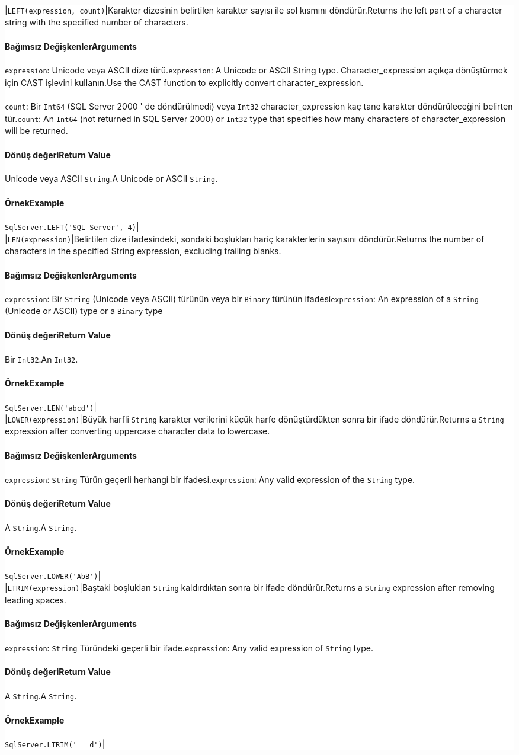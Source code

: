 |`LEFT(expression, count)`|<span data-ttu-id="d53d1-141">Karakter dizesinin belirtilen karakter sayısı ile sol kısmını döndürür.</span><span class="sxs-lookup"><span data-stu-id="d53d1-141">Returns the left part of a character string with the specified number of characters.</span></span><br /><br /> <span data-ttu-id="d53d1-142">**Bağımsız Değişkenler**</span><span class="sxs-lookup"><span data-stu-id="d53d1-142">**Arguments**</span></span><br /><br /> <span data-ttu-id="d53d1-143">`expression`: Unicode veya ASCII dize türü.</span><span class="sxs-lookup"><span data-stu-id="d53d1-143">`expression`: A Unicode or ASCII String type.</span></span> <span data-ttu-id="d53d1-144">Character_expression açıkça dönüştürmek için CAST işlevini kullanın.</span><span class="sxs-lookup"><span data-stu-id="d53d1-144">Use the CAST function to explicitly convert character_expression.</span></span><br /><br /> <span data-ttu-id="d53d1-145">`count`: Bir `Int64` (SQL Server 2000 ' de döndürülmedi) veya `Int32` character_expression kaç tane karakter döndürüleceğini belirten tür.</span><span class="sxs-lookup"><span data-stu-id="d53d1-145">`count`: An `Int64` (not returned in SQL Server 2000) or `Int32` type that specifies how many characters of character_expression will be returned.</span></span><br /><br /> <span data-ttu-id="d53d1-146">**Dönüş değeri**</span><span class="sxs-lookup"><span data-stu-id="d53d1-146">**Return Value**</span></span><br /><br /> <span data-ttu-id="d53d1-147">Unicode veya ASCII `String`.</span><span class="sxs-lookup"><span data-stu-id="d53d1-147">A Unicode or ASCII `String`.</span></span><br /><br /> <span data-ttu-id="d53d1-148">**Örnek**</span><span class="sxs-lookup"><span data-stu-id="d53d1-148">**Example**</span></span><br /><br /> `SqlServer.LEFT('SQL Server', 4)`|  
|`LEN(expression)`|<span data-ttu-id="d53d1-149">Belirtilen dize ifadesindeki, sondaki boşlukları hariç karakterlerin sayısını döndürür.</span><span class="sxs-lookup"><span data-stu-id="d53d1-149">Returns the number of characters in the specified String expression, excluding trailing blanks.</span></span><br /><br /> <span data-ttu-id="d53d1-150">**Bağımsız Değişkenler**</span><span class="sxs-lookup"><span data-stu-id="d53d1-150">**Arguments**</span></span><br /><br /> <span data-ttu-id="d53d1-151">`expression`: Bir `String` (Unicode veya ASCII) türünün veya bir `Binary` türünün ifadesi</span><span class="sxs-lookup"><span data-stu-id="d53d1-151">`expression`: An expression of a `String` (Unicode or ASCII) type or a `Binary` type</span></span><br /><br /> <span data-ttu-id="d53d1-152">**Dönüş değeri**</span><span class="sxs-lookup"><span data-stu-id="d53d1-152">**Return Value**</span></span><br /><br /> <span data-ttu-id="d53d1-153">Bir `Int32`.</span><span class="sxs-lookup"><span data-stu-id="d53d1-153">An `Int32`.</span></span><br /><br /> <span data-ttu-id="d53d1-154">**Örnek**</span><span class="sxs-lookup"><span data-stu-id="d53d1-154">**Example**</span></span><br /><br /> `SqlServer.LEN('abcd')`|  
|`LOWER(expression)`|<span data-ttu-id="d53d1-155">Büyük harfli `String` karakter verilerini küçük harfe dönüştürdükten sonra bir ifade döndürür.</span><span class="sxs-lookup"><span data-stu-id="d53d1-155">Returns a `String` expression after converting uppercase character data to lowercase.</span></span><br /><br /> <span data-ttu-id="d53d1-156">**Bağımsız Değişkenler**</span><span class="sxs-lookup"><span data-stu-id="d53d1-156">**Arguments**</span></span><br /><br /> <span data-ttu-id="d53d1-157">`expression`: `String` Türün geçerli herhangi bir ifadesi.</span><span class="sxs-lookup"><span data-stu-id="d53d1-157">`expression`: Any valid expression of the `String` type.</span></span><br /><br /> <span data-ttu-id="d53d1-158">**Dönüş değeri**</span><span class="sxs-lookup"><span data-stu-id="d53d1-158">**Return Value**</span></span><br /><br /> <span data-ttu-id="d53d1-159">A `String`.</span><span class="sxs-lookup"><span data-stu-id="d53d1-159">A `String`.</span></span><br /><br /> <span data-ttu-id="d53d1-160">**Örnek**</span><span class="sxs-lookup"><span data-stu-id="d53d1-160">**Example**</span></span><br /><br /> `SqlServer.LOWER('AbB')`|  
|`LTRIM(expression)`|<span data-ttu-id="d53d1-161">Baştaki boşlukları `String` kaldırdıktan sonra bir ifade döndürür.</span><span class="sxs-lookup"><span data-stu-id="d53d1-161">Returns a `String` expression after removing leading spaces.</span></span><br /><br /> <span data-ttu-id="d53d1-162">**Bağımsız Değişkenler**</span><span class="sxs-lookup"><span data-stu-id="d53d1-162">**Arguments**</span></span><br /><br /> <span data-ttu-id="d53d1-163">`expression`: `String` Türündeki geçerli bir ifade.</span><span class="sxs-lookup"><span data-stu-id="d53d1-163">`expression`: Any valid expression of `String` type.</span></span><br /><br /> <span data-ttu-id="d53d1-164">**Dönüş değeri**</span><span class="sxs-lookup"><span data-stu-id="d53d1-164">**Return Value**</span></span><br /><br /> <span data-ttu-id="d53d1-165">A `String`.</span><span class="sxs-lookup"><span data-stu-id="d53d1-165">A `String`.</span></span><br /><br /> <span data-ttu-id="d53d1-166">**Örnek**</span><span class="sxs-lookup"><span data-stu-id="d53d1-166">**Example**</span></span><br /><br /> `SqlServer.LTRIM('   d')`|  